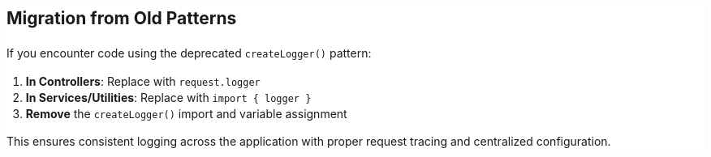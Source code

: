## Migration from Old Patterns

If you encounter code using the deprecated `createLogger()` pattern:

1. **In Controllers**: Replace with `request.logger`
2. **In Services/Utilities**: Replace with `import { logger }`
3. **Remove** the `createLogger()` import and variable assignment

This ensures consistent logging across the application with proper request tracing and centralized configuration.
